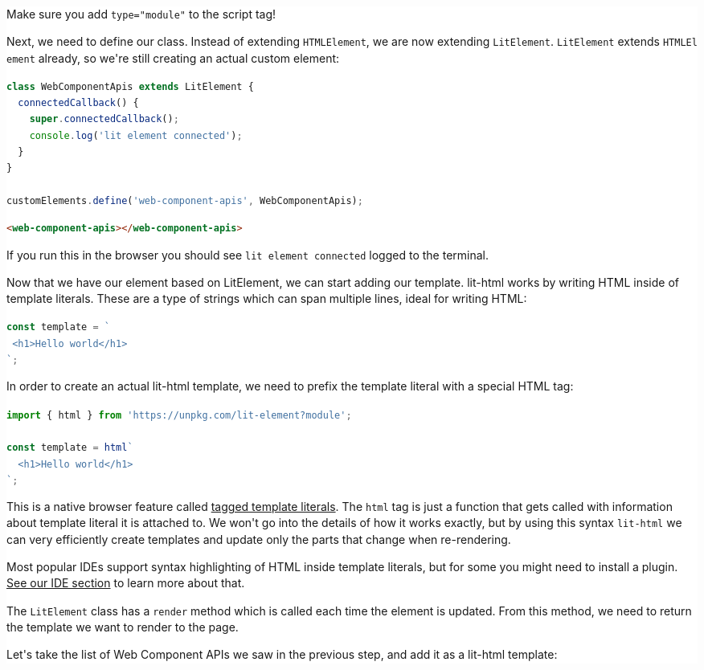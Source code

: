 Make sure you add `type="module"` to the script tag!

Next, we need to define our class. Instead of extending `HTMLElement`, we are now extending `LitElement`. `LitElement` extends `HTMLElement` already, so we're still creating an actual custom element:

```js
class WebComponentApis extends LitElement {
  connectedCallback() {
    super.connectedCallback();
    console.log('lit element connected');
  }
}

customElements.define('web-component-apis', WebComponentApis);
```

```html
<web-component-apis></web-component-apis>
```

If you run this in the browser you should see `lit element connected` logged to the terminal.

Now that we have our element based on LitElement, we can start adding our template. lit-html works by writing HTML inside of template literals. These are a type of strings which can span multiple lines, ideal for writing HTML:

```js
const template = `
 <h1>Hello world</h1>
`;
```

In order to create an actual lit-html template, we need to prefix the template literal with a special HTML tag:

```js
import { html } from 'https://unpkg.com/lit-element?module';

const template = html`
  <h1>Hello world</h1>
`;
```

This is a native browser feature called [tagged template literals](https://developer.mozilla.org/en-US/docs/Web/JavaScript/Reference/Template_literals#Tagged_templates). The `html` tag is just a function that gets called with information about template literal it is attached to. We won't go into the details of how it works exactly, but by using this syntax `lit-html` we can very efficiently create templates and update only the parts that change when re-rendering.

Most popular IDEs support syntax highlighting of HTML inside template literals, but for some you might need to install a plugin. [See our IDE section](https://open-wc.org/developing/ide.html#visual-studio-code) to learn more about that.

The `LitElement` class has a `render` method which is called each time the element is updated. From this method, we need to return the template we want to render to the page.

Let's take the list of Web Component APIs we saw in the previous step, and add it as a lit-html template:
